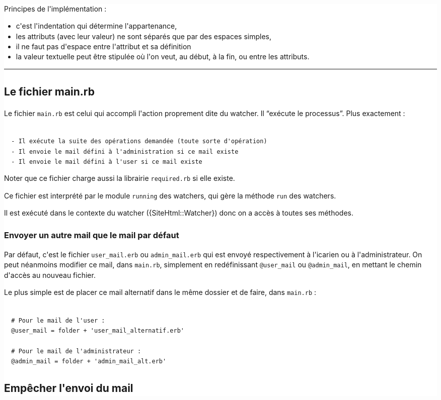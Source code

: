 Principes de l'implémentation :

* c'est l'indentation qui détermine l'appartenance,
* les attributs (avec leur valeur) ne sont séparés que par des espaces simples,
* il ne faut pas d'espace entre l'attribut et sa définition
* la valeur textuelle peut être stipulée où l'on veut, au début, à la fin, ou entre les attributs.


---------------------------------------------------------------------

<a name='fichiermainerb'></a>

## Le fichier main.rb

Le fichier `main.rb` est celui qui accompli l'action proprement dite du watcher. Il “exécute le processus”. Plus exactement :

~~~

  - Il exécute la suite des opérations demandée (toute sorte d'opération)
  - Il envoie le mail défini à l'administration si ce mail existe
  - Il envoie le mail défini à l'user si ce mail existe

~~~

Noter que ce fichier charge aussi la librairie `required.rb` si elle existe.

Ce fichier est interprété par le module `running` des watchers, qui gère la méthode `run` des watchers.

Il est exécuté dans le contexte du watcher ({SiteHtml::Watcher}) donc on a accès à toutes ses méthodes.

<a name='envoyerunautremailquelemaildefault'></a>

### Envoyer un autre mail que le mail par défaut

Par défaut, c'est le fichier `user_mail.erb` ou `admin_mail.erb` qui est envoyé respectivement à l'icarien ou à l'administrateur. On peut néanmoins modifier ce mail, dans `main.rb`, simplement en redéfinissant `@user_mail` ou `@admin_mail`, en mettant le chemin d'accès au nouveau fichier.

Le plus simple est de placer ce mail alternatif dans le même dossier et de faire, dans `main.rb` :

~~~

  # Pour le mail de l'user :
  @user_mail = folder + 'user_mail_alternatif.erb'

  # Pour le mail de l'administrateur :
  @admin_mail = folder + 'admin_mail_alt.erb'

~~~

<a name='nepasenvoyerlemailprevu'></a>

## Empêcher l'envoi du mail
